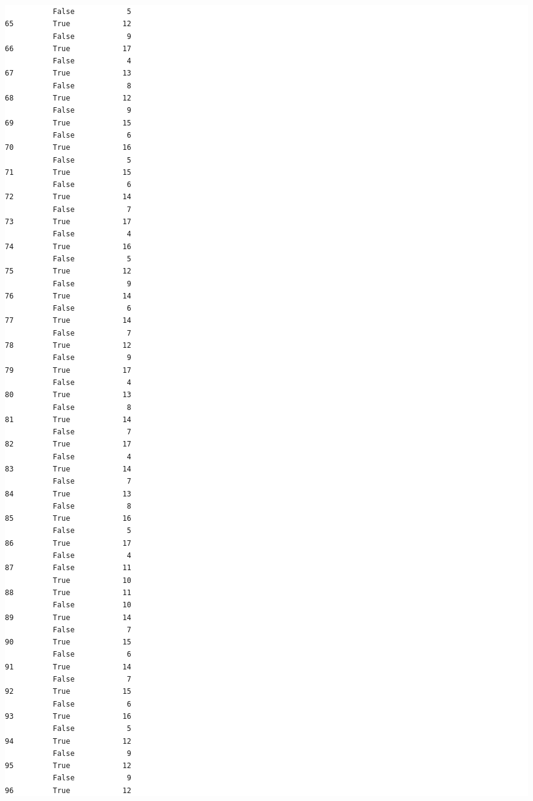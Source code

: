                False            5
    65         True            12
               False            9
    66         True            17
               False            4
    67         True            13
               False            8
    68         True            12
               False            9
    69         True            15
               False            6
    70         True            16
               False            5
    71         True            15
               False            6
    72         True            14
               False            7
    73         True            17
               False            4
    74         True            16
               False            5
    75         True            12
               False            9
    76         True            14
               False            6
    77         True            14
               False            7
    78         True            12
               False            9
    79         True            17
               False            4
    80         True            13
               False            8
    81         True            14
               False            7
    82         True            17
               False            4
    83         True            14
               False            7
    84         True            13
               False            8
    85         True            16
               False            5
    86         True            17
               False            4
    87         False           11
               True            10
    88         True            11
               False           10
    89         True            14
               False            7
    90         True            15
               False            6
    91         True            14
               False            7
    92         True            15
               False            6
    93         True            16
               False            5
    94         True            12
               False            9
    95         True            12
               False            9
    96         True            12
